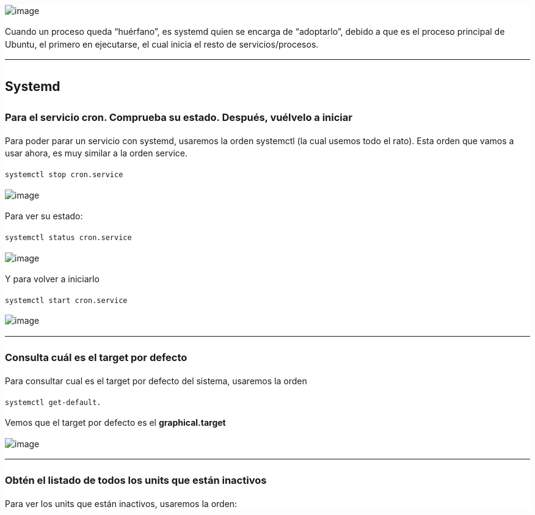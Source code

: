 ![image](https://github.com/user-attachments/assets/bfd37757-7201-4207-8ed3-4010352366b5)

Cuando un proceso queda “huérfano”, es systemd quien se encarga de “adoptarlo”, debido a que es el proceso principal de Ubuntu, el primero en ejecutarse, el cual inicia el resto de servicios/procesos. 

---

## Systemd

### Para el servicio cron. Comprueba su estado. Después, vuélvelo a iniciar 

Para poder parar un servicio con systemd, usaremos la orden systemctl (la cual usemos todo el rato). Esta orden que vamos a usar ahora, es muy similar a la orden service.

```bash
systemctl stop cron.service
```

![image](https://github.com/user-attachments/assets/e51e215a-c78e-4760-b4ea-b8905c278b74)

Para ver su estado:

```bash
systemctl status cron.service
```

![image](https://github.com/user-attachments/assets/cb2913c8-b323-44e1-b6e2-69b7c90b1a4c)

Y para volver a iniciarlo

```bash
systemctl start cron.service
```

![image](https://github.com/user-attachments/assets/960328db-bd6f-4561-9f0b-b0da2726dc07)

---

### Consulta cuál es el target por defecto 

Para consultar cual es el target por defecto del sistema, usaremos la orden
```bash
systemctl get-default.
```
Vemos que el target por defecto es el **graphical.target**

![image](https://github.com/user-attachments/assets/c9b9aab0-8b3a-4948-bf6b-4db02bdfc8cc)

---

### Obtén el listado de todos los units que están inactivos 

Para ver los units que están inactivos, usaremos la orden: 
